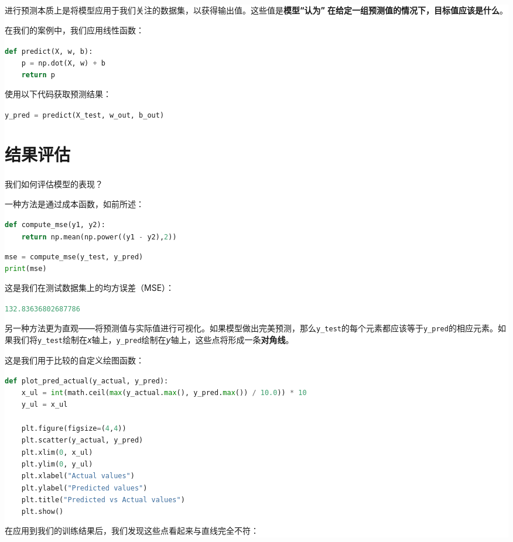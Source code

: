 进行预测本质上是将模型应用于我们关注的数据集，以获得输出值。这些值是**模型“认为”** **在给定一组预测值的情况下，目标值应该是什么**。

在我们的案例中，我们应用线性函数：

```py
def predict(X, w, b):
    p = np.dot(X, w) + b
    return p
```

使用以下代码获取预测结果：

```py
y_pred = predict(X_test, w_out, b_out)
```

# 结果评估

我们如何评估模型的表现？

一种方法是通过成本函数，如前所述：

```py
def compute_mse(y1, y2):
    return np.mean(np.power((y1 - y2),2))
```

```py
mse = compute_mse(y_test, y_pred)
print(mse)
```

这是我们在测试数据集上的均方误差（MSE）：

```py
132.83636802687786
```

另一种方法更为直观——将预测值与实际值进行可视化。如果模型做出完美预测，那么`y_test`的每个元素都应该等于`y_pred`的相应元素。如果我们将`y_test`绘制在*x*轴上，`y_pred`绘制在*y*轴上，这些点将形成一条**对角线**。

这是我们用于比较的自定义绘图函数：

```py
def plot_pred_actual(y_actual, y_pred):
    x_ul = int(math.ceil(max(y_actual.max(), y_pred.max()) / 10.0)) * 10
    y_ul = x_ul

    plt.figure(figsize=(4,4))
    plt.scatter(y_actual, y_pred)
    plt.xlim(0, x_ul)
    plt.ylim(0, y_ul)
    plt.xlabel("Actual values")
    plt.ylabel("Predicted values")
    plt.title("Predicted vs Actual values")
    plt.show()
```

在应用到我们的训练结果后，我们发现这些点看起来与直线完全不符：
